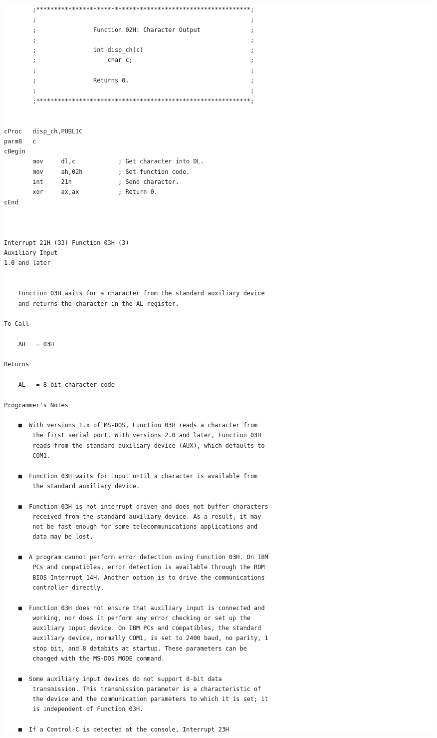             ;************************************************************;
            ;                                                            ;
            ;                Function 02H: Character Output              ;
            ;                                                            ;
            ;                int disp_ch(c)                              ;
            ;                    char c;                                 ;
            ;                                                            ;
            ;                Returns 0.                                  ;
            ;                                                            ;
            ;************************************************************;


    cProc   disp_ch,PUBLIC
    parmB   c
    cBegin
            mov     dl,c            ; Get character into DL.
            mov     ah,02h          ; Set function code.
            int     21h             ; Send character.
            xor     ax,ax           ; Return 0.
    cEnd



    Interrupt 21H (33) Function 03H (3)
    Auxiliary Input
    1.0 and later


        Function 03H waits for a character from the standard auxiliary device
        and returns the character in the AL register.

    To Call

        AH   = 03H

    Returns

        AL   = 8-bit character code

    Programmer's Notes

        ■  With versions 1.x of MS-DOS, Function 03H reads a character from
            the first serial port. With versions 2.0 and later, Function 03H
            reads from the standard auxiliary device (AUX), which defaults to
            COM1.

        ■  Function 03H waits for input until a character is available from
            the standard auxiliary device.

        ■  Function 03H is not interrupt driven and does not buffer characters
            received from the standard auxiliary device. As a result, it may
            not be fast enough for some telecommunications applications and
            data may be lost.

        ■  A program cannot perform error detection using Function 03H. On IBM
            PCs and compatibles, error detection is available through the ROM
            BIOS Interrupt 14H. Another option is to drive the communications
            controller directly.

        ■  Function 03H does not ensure that auxiliary input is connected and
            working, nor does it perform any error checking or set up the
            auxiliary input device. On IBM PCs and compatibles, the standard
            auxiliary device, normally COM1, is set to 2400 baud, no parity, 1
            stop bit, and 8 databits at startup. These parameters can be
            changed with the MS-DOS MODE command.

        ■  Some auxiliary input devices do not support 8-bit data
            transmission. This transmission parameter is a characteristic of
            the device and the communication parameters to which it is set; it
            is independent of Function 03H.

        ■  If a Control-C is detected at the console, Interrupt 23H